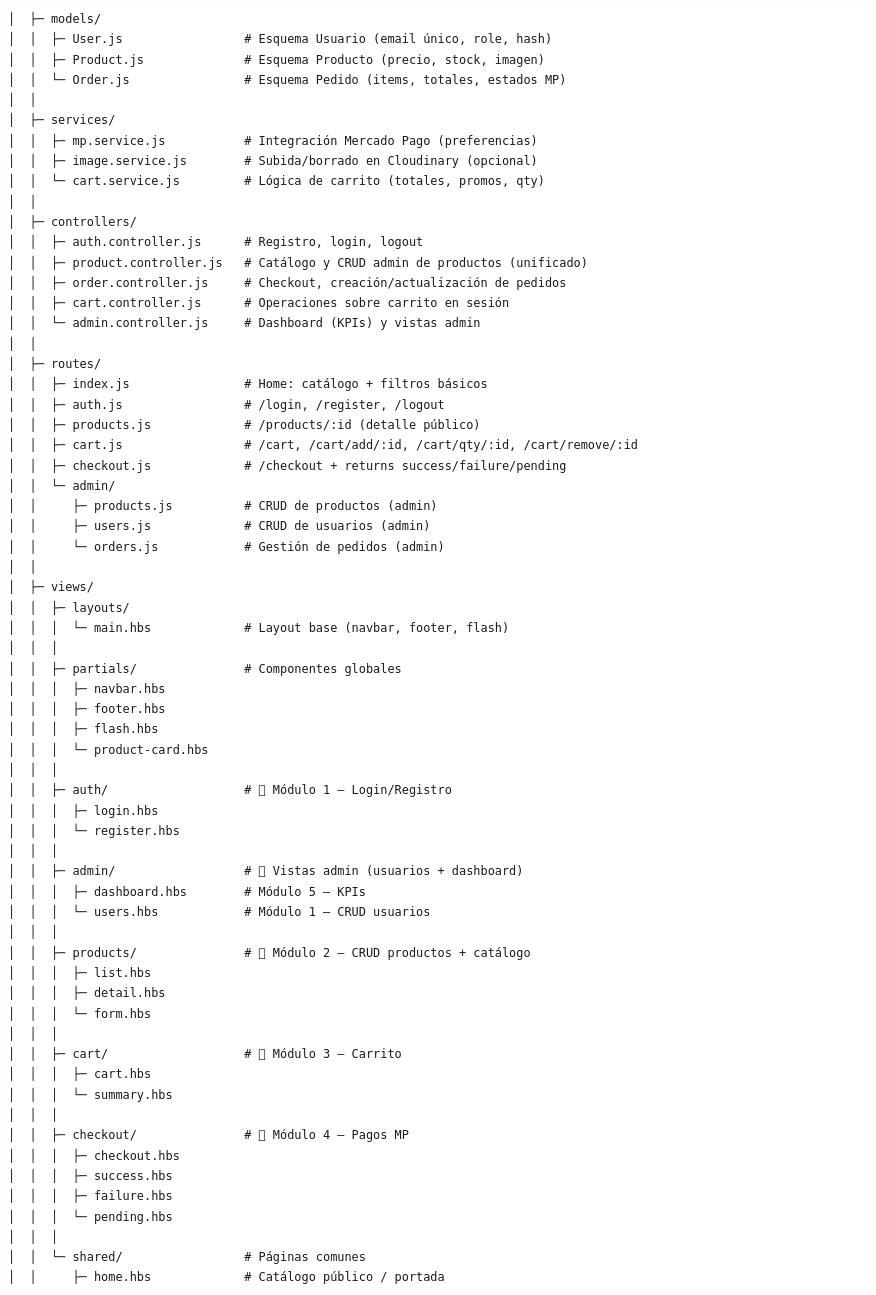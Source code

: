 ```
│  ├─ models/
│  │  ├─ User.js                 # Esquema Usuario (email único, role, hash)
│  │  ├─ Product.js              # Esquema Producto (precio, stock, imagen)
│  │  └─ Order.js                # Esquema Pedido (items, totales, estados MP)
│  │
│  ├─ services/
│  │  ├─ mp.service.js           # Integración Mercado Pago (preferencias)
│  │  ├─ image.service.js        # Subida/borrado en Cloudinary (opcional)
│  │  └─ cart.service.js         # Lógica de carrito (totales, promos, qty)
│  │
│  ├─ controllers/
│  │  ├─ auth.controller.js      # Registro, login, logout
│  │  ├─ product.controller.js   # Catálogo y CRUD admin de productos (unificado)
│  │  ├─ order.controller.js     # Checkout, creación/actualización de pedidos
│  │  ├─ cart.controller.js      # Operaciones sobre carrito en sesión
│  │  └─ admin.controller.js     # Dashboard (KPIs) y vistas admin
│  │
│  ├─ routes/
│  │  ├─ index.js                # Home: catálogo + filtros básicos
│  │  ├─ auth.js                 # /login, /register, /logout
│  │  ├─ products.js             # /products/:id (detalle público)
│  │  ├─ cart.js                 # /cart, /cart/add/:id, /cart/qty/:id, /cart/remove/:id
│  │  ├─ checkout.js             # /checkout + returns success/failure/pending
│  │  └─ admin/
│  │     ├─ products.js          # CRUD de productos (admin)
│  │     ├─ users.js             # CRUD de usuarios (admin)
│  │     └─ orders.js            # Gestión de pedidos (admin)
│  │
│  ├─ views/
│  │  ├─ layouts/
│  │  │  └─ main.hbs             # Layout base (navbar, footer, flash)
│  │  │
│  │  ├─ partials/               # Componentes globales
│  │  │  ├─ navbar.hbs
│  │  │  ├─ footer.hbs
│  │  │  ├─ flash.hbs
│  │  │  └─ product-card.hbs
│  │  │
│  │  ├─ auth/                   # 🔹 Módulo 1 — Login/Registro
│  │  │  ├─ login.hbs
│  │  │  └─ register.hbs
│  │  │
│  │  ├─ admin/                  # 🔹 Vistas admin (usuarios + dashboard)
│  │  │  ├─ dashboard.hbs        # Módulo 5 — KPIs
│  │  │  └─ users.hbs            # Módulo 1 — CRUD usuarios
│  │  │
│  │  ├─ products/               # 🔹 Módulo 2 — CRUD productos + catálogo
│  │  │  ├─ list.hbs
│  │  │  ├─ detail.hbs
│  │  │  └─ form.hbs
│  │  │
│  │  ├─ cart/                   # 🔹 Módulo 3 — Carrito
│  │  │  ├─ cart.hbs
│  │  │  └─ summary.hbs
│  │  │
│  │  ├─ checkout/               # 🔹 Módulo 4 — Pagos MP
│  │  │  ├─ checkout.hbs
│  │  │  ├─ success.hbs
│  │  │  ├─ failure.hbs
│  │  │  └─ pending.hbs
│  │  │
│  │  └─ shared/                 # Páginas comunes
│  │     ├─ home.hbs             # Catálogo público / portada
```